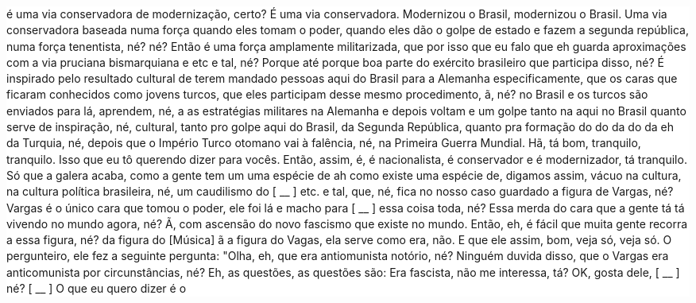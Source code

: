 é uma via conservadora de modernização,
certo? É uma via conservadora.
Modernizou o Brasil, modernizou o
Brasil. Uma via conservadora baseada
numa força quando eles tomam o poder,
quando eles dão o golpe de estado e
fazem a segunda república, numa força
tenentista, né? né? Então é uma força
amplamente militarizada, que por isso
que eu falo que eh guarda aproximações
com a via pruciana bismarquiana e etc e
tal, né? Porque até porque boa parte do
exército brasileiro que participa disso,
né? É inspirado pelo resultado cultural
de terem mandado pessoas aqui do Brasil
para a Alemanha especificamente, que os
caras que ficaram conhecidos como jovens
turcos, que eles participam desse mesmo
procedimento,
ã, né? no Brasil e os turcos são
enviados para lá, aprendem, né, a as
estratégias militares na Alemanha e
depois voltam e um golpe tanto na aqui
no Brasil quanto serve de inspiração,
né, cultural, tanto pro golpe aqui do
Brasil, da Segunda República, quanto pra
formação do do da do da eh da Turquia,
né, depois que o Império Turco otomano
vai à falência, né, na Primeira Guerra
Mundial.
Hã, tá bom, tranquilo, tranquilo. Isso
que eu tô querendo dizer para vocês.
Então, assim, é, é nacionalista, é
conservador e é modernizador, tá
tranquilo. Só que a galera acaba, como a
gente tem um uma espécie
de ah como existe uma espécie de,
digamos
assim, vácuo na cultura, na cultura
política brasileira, né, um caudilismo
do [ __ ] etc. e tal, que, né, fica no
nosso caso guardado a figura de Vargas,
né? Vargas é o único cara que tomou o
poder, ele foi lá e macho para [ __ ]
essa coisa toda, né? Essa merda do cara
que a gente tá tá vivendo no mundo
agora, né? Ã, com ascensão do novo
fascismo que existe no mundo. Então, eh,
é fácil que muita gente recorra a essa
figura, né? da figura do
[Música]
ã a figura do Vagas, ela serve como
era, não. E que ele
assim, bom, veja só, veja só. O
pergunteiro, ele fez a seguinte
pergunta:
"Olha,
eh, que era antiomunista notório, né?
Ninguém duvida disso, que o Vargas era
anticomunista por circunstâncias, né?
Eh, as questões, as questões são: Era
fascista, não me interessa, tá? OK,
gosta dele, [ __ ] né? [ __ ] O que
eu quero dizer é o